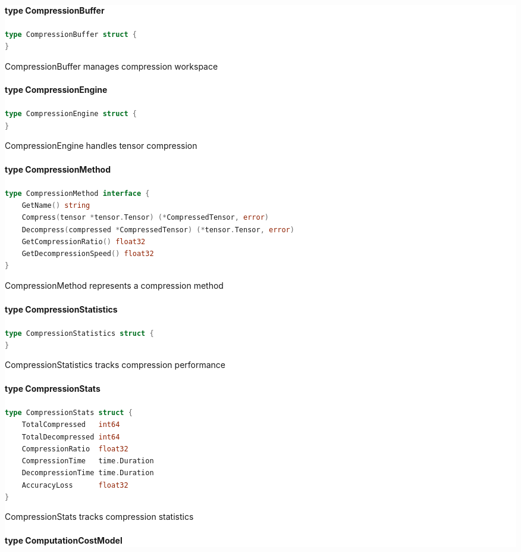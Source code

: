 #### type CompressionBuffer

```go
type CompressionBuffer struct {
}
```

CompressionBuffer manages compression workspace

#### type CompressionEngine

```go
type CompressionEngine struct {
}
```

CompressionEngine handles tensor compression

#### type CompressionMethod

```go
type CompressionMethod interface {
	GetName() string
	Compress(tensor *tensor.Tensor) (*CompressedTensor, error)
	Decompress(compressed *CompressedTensor) (*tensor.Tensor, error)
	GetCompressionRatio() float32
	GetDecompressionSpeed() float32
}
```

CompressionMethod represents a compression method

#### type CompressionStatistics

```go
type CompressionStatistics struct {
}
```

CompressionStatistics tracks compression performance

#### type CompressionStats

```go
type CompressionStats struct {
	TotalCompressed   int64
	TotalDecompressed int64
	CompressionRatio  float32
	CompressionTime   time.Duration
	DecompressionTime time.Duration
	AccuracyLoss      float32
}
```

CompressionStats tracks compression statistics

#### type ComputationCostModel
